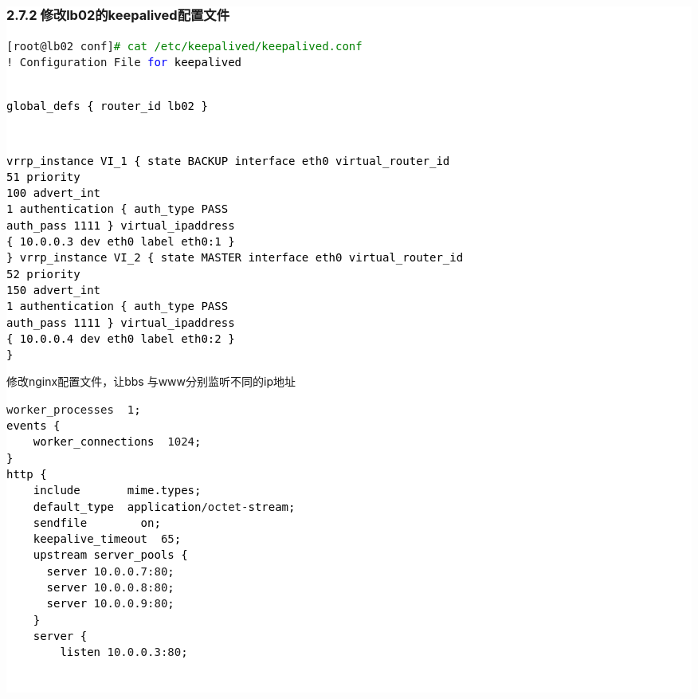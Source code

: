 ### <span id="272_lb02keepalived">2.7.2 修改lb02的keepalived配置文件</span>

<div>
  <div class="cnblogs_code">
    <pre>[root@lb02 conf]<span style="color: #008000;">#</span><span style="color: #008000;"> cat /etc/keepalived/keepalived.conf </span>
! Configuration File <span style="color: #0000ff;">for</span><span style="color: #000000;"> keepalived

global_defs {
   router_id lb02
}

vrrp_instance VI_1 {
    state BACKUP
    interface eth0
    virtual_router_id </span>51<span style="color: #000000;">
    priority </span>100<span style="color: #000000;">
    advert_int </span>1<span style="color: #000000;">
    authentication {
        auth_type PASS
        auth_pass </span>1111<span style="color: #000000;">
    }
    virtual_ipaddress {
     </span>10.0.0.3 dev eth0 label eth0:1<span style="color: #000000;">
    }
}
vrrp_instance VI_2 {
    state MASTER
    interface eth0
    virtual_router_id </span>52<span style="color: #000000;">
    priority </span>150<span style="color: #000000;">
    advert_int </span>1<span style="color: #000000;">
    authentication {
        auth_type PASS
        auth_pass </span>1111<span style="color: #000000;">
    }
    virtual_ipaddress {
     </span>10.0.0.4 dev eth0 label eth0:2<span style="color: #000000;">
    }
}</span></pre>
  </div>
</div>

修改nginx配置文件，让bbs 与www分别监听不同的ip地址

<div>
  <div class="cnblogs_code">
    <pre>worker_processes  1<span style="color: #000000;">;
events {
    worker_connections  </span>1024<span style="color: #000000;">;
}
http {
    include       mime.types;
    default_type  application</span>/octet-<span style="color: #000000;">stream;
    sendfile        on;
    keepalive_timeout  </span>65<span style="color: #000000;">;                           
    upstream server_pools {
      server </span>10.0.0.7:80<span style="color: #000000;">;
      server </span>10.0.0.8:80<span style="color: #000000;">;
      server </span>10.0.0.9:80<span style="color: #000000;">;
    }
    server {
        listen </span>10.0.0.3:80<span style="color: #000000;">;